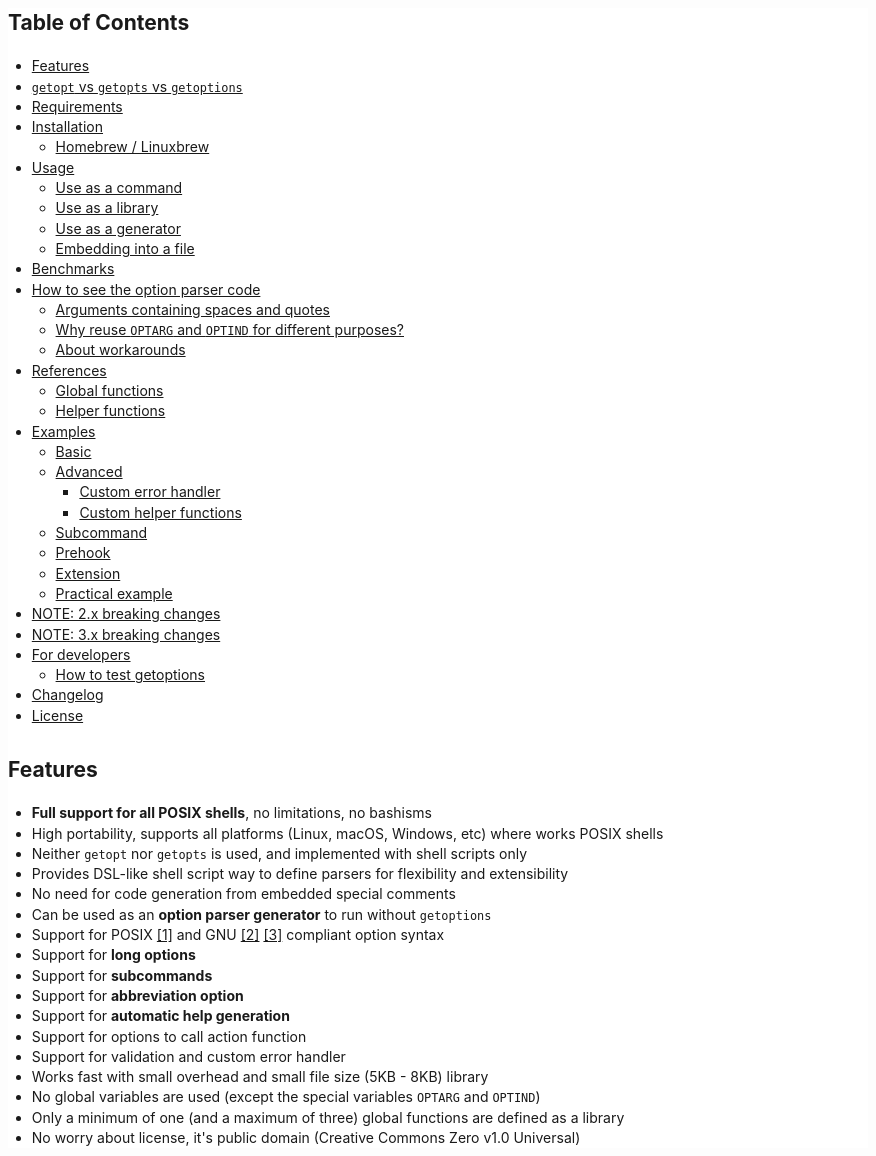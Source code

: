 ## Table of Contents 

- [Features](#features)
- [`getopt` vs `getopts` vs `getoptions`](#getopt-vs-getopts-vs-getoptions)
- [Requirements](#requirements)
- [Installation](#installation)
  - [Homebrew / Linuxbrew](#homebrew--linuxbrew)
- [Usage](#usage)
  - [Use as a command](#use-as-a-command)
  - [Use as a library](#use-as-a-library)
  - [Use as a generator](#use-as-a-generator)
  - [Embedding into a file](#embedding-into-a-file)
- [Benchmarks](#benchmarks)
- [How to see the option parser code](#how-to-see-the-option-parser-code)
  - [Arguments containing spaces and quotes](#arguments-containing-spaces-and-quotes)
  - [Why reuse `OPTARG` and `OPTIND` for different purposes?](#why-reuse-optarg-and-optind-for-different-purposes)
  - [About workarounds](#about-workarounds)
- [References](#references)
  - [Global functions](#global-functions)
  - [Helper functions](#helper-functions)
- [Examples](#examples)
  - [Basic](#basic)
  - [Advanced](#advanced)
    - [Custom error handler](#custom-error-handler)
    - [Custom helper functions](#custom-helper-functions)
  - [Subcommand](#subcommand)
  - [Prehook](#prehook)
  - [Extension](#extension)
  - [Practical example](#practical-example)
- [NOTE: 2.x breaking changes](#note-2x-breaking-changes)
- [NOTE: 3.x breaking changes](#note-3x-breaking-changes)
- [For developers](#for-developers)
  - [How to test getoptions](#how-to-test-getoptions)
- [Changelog](#changelog)
- [License](#license)

## Features

- **Full support for all POSIX shells**, no limitations, no bashisms
- High portability, supports all platforms (Linux, macOS, Windows, etc) where works POSIX shells
- Neither `getopt` nor `getopts` is used, and implemented with shell scripts only
- Provides DSL-like shell script way to define parsers for flexibility and extensibility
- No need for code generation from embedded special comments
- Can be used as an **option parser generator** to run without `getoptions`
- Support for POSIX [[1]][POSIX] and GNU [[2]][GNU1] [[3]][GNU2] compliant option syntax
- Support for **long options**
- Support for **subcommands**
- Support for **abbreviation option**
- Support for **automatic help generation**
- Support for options to call action function
- Support for validation and custom error handler
- Works fast with small overhead and small file size (5KB - 8KB) library
- No global variables are used (except the special variables `OPTARG` and `OPTIND`)
- Only a minimum of one (and a maximum of three) global functions are defined as a library
- No worry about license, it's public domain (Creative Commons Zero v1.0 Universal)


[POSIX]: https://pubs.opengroup.org/onlinepubs/9699919799/basedefs/V1_chap12.html
[GNU1]: https://www.gnu.org/prep/standards/html_node/Command_002dLine-Interfaces.html
[GNU2]: https://www.gnu.org/software/libc/manual/html_node/Argument-Syntax.html
[shellspec]: https://shellspec.info/
[optparser]: https://github.com/shellspec/shellspec/tree/master/lib/libexec/optparser
